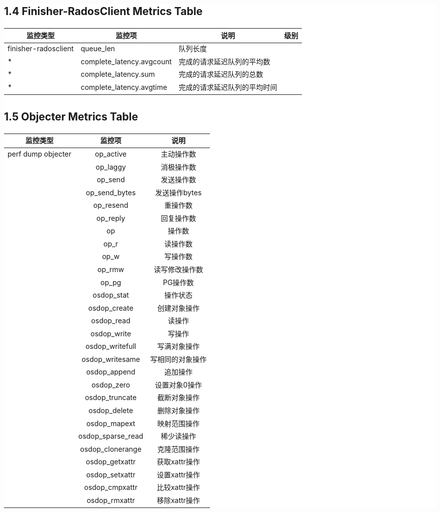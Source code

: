 ## 1.4 Finisher-RadosClient Metrics Table
监控类型 | 监控项 |  说明 | 级别 |
---|---|---|---|
|finisher-radosclient | queue_len | 队列长度 |  |
|* | complete_latency.avgcount | 完成的请求延迟队列的平均数 |  |
|* | complete_latency.sum | 完成的请求延迟队列的总数 | |
|* | complete_latency.avgtime | 完成的请求延迟队列的平均时间 | |

## 1.5 Objecter Metrics Table
| 监控类型   |      监控项      |  说明  |
|----------|:-------------:|:-------------:|
| perf dump objecter  |  op_active         				 	  | 主动操作数	    					|
|   				  |  op_laggy         					  | 消极操作数	    					|
|   				  |  op_send         					  | 发送操作数	    					|
|   				  |  op_send_bytes         				  | 发送操作bytes	    					|
|   				  |  op_resend         				  	  | 重操作数    							|
|   				  |  op_reply         				  	  | 回复操作数	    					|
|   				  |  op         				  		  | 操作数	    						|
|   				  |  op_r         				  		  | 读操作数    							|
|   				  |  op_w         				  		  | 写操作数    							|
|   				  |  op_rmw         				  	  | 读写修改操作数    					|
|   				  |  op_pg         				  		  | PG操作数    							|
|   				  |  osdop_stat         				  | 操作状态    							|
|   				  |  osdop_create         				  | 创建对象操作    						|
|   				  |  osdop_read         				  | 读操作    							|
|   				  |  osdop_write         				  | 写操作    							|
|   				  |  osdop_writefull         			  | 写满对象操作    						|
|   				  |  osdop_writesame         			  | 写相同的对象操作    					|
|   				  |  osdop_append         				  | 追加操作    							|
|   				  |  osdop_zero         				  | 设置对象0操作    						|
|   				  |  osdop_truncate         			  | 截断对象操作    						|
|   				  |  osdop_delete         				  | 删除对象操作    						|
|   				  |  osdop_mapext         				  | 映射范围操作    						|
|   				  |  osdop_sparse_read         			  | 稀少读操作    						|
|   				  |  osdop_clonerange         			  | 克隆范围操作    						|
|   				  |  osdop_getxattr         			  | 获取xattr操作    						|
|   				  |  osdop_setxattr         			  | 设置xattr操作    						|
|   				  |  osdop_cmpxattr         			  | 比较xattr操作    						|
|   				  |  osdop_rmxattr         			  	  | 移除xattr操作    						|